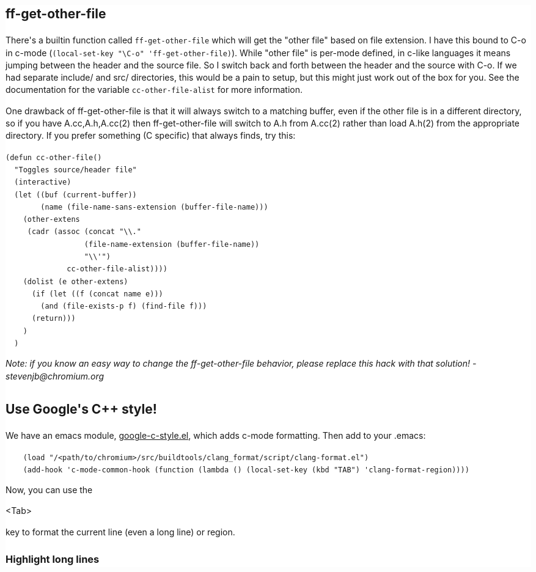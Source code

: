 
## ff-get-other-file

There's a builtin function called `ff-get-other-file` which will get the "other file" based on file extension. I have this bound to C-o in c-mode (`(local-set-key "\C-o" 'ff-get-other-file)`). While "other file" is per-mode defined, in c-like languages it means jumping between the header and the source file. So I switch back and forth between the header and the source with C-o. If we had separate include/ and src/ directories, this would be a pain to setup, but this might just work out of the box for you. See the documentation for the variable `cc-other-file-alist` for more information.

One drawback of ff-get-other-file is that it will always switch to a matching buffer, even if the other file is in a different directory, so if you have A.cc,A.h,A.cc(2) then ff-get-other-file will switch to A.h from A.cc(2) rather than load A.h(2) from the appropriate directory. If you prefer something (C specific) that always finds, try this:
```
(defun cc-other-file()
  "Toggles source/header file"
  (interactive)
  (let ((buf (current-buffer))
        (name (file-name-sans-extension (buffer-file-name)))
	(other-extens 
	 (cadr (assoc (concat "\\." 
			      (file-name-extension (buffer-file-name))
			      "\\'") 
		      cc-other-file-alist))))
    (dolist (e other-extens)
      (if (let ((f (concat name e)))
	    (and (file-exists-p f) (find-file f)))
	  (return)))
    )
  )
```
_Note: if you know an easy way to change the ff-get-other-file behavior, please replace this hack with that solution! - stevenjb@chromium.org_

## Use Google's C++ style!

We have an emacs module, [google-c-style.el](http://google-styleguide.googlecode.com/svn/trunk/google-c-style.el), which adds c-mode formatting.
Then add to your .emacs:
```
    (load "/<path/to/chromium>/src/buildtools/clang_format/script/clang-format.el")
    (add-hook 'c-mode-common-hook (function (lambda () (local-set-key (kbd "TAB") 'clang-format-region))))
```
Now, you can use the 

&lt;Tab&gt;

 key to format the current line (even a long line) or region.

### Highlight long lines
